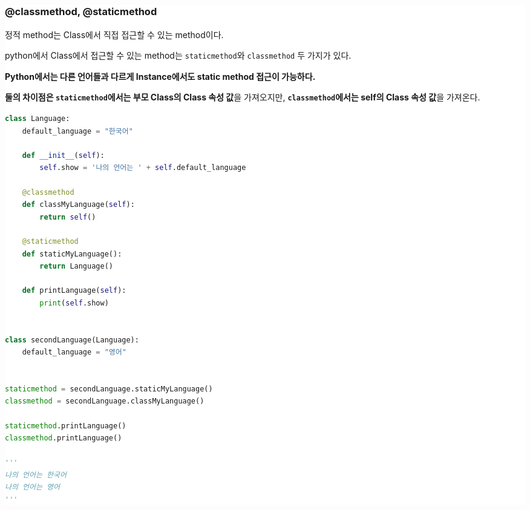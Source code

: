 ### @classmethod, @staticmethod

정적 method는 Class에서 직접 접근할 수 있는 method이다.

python에서 Class에서 접근할 수 있는 method는 `staticmethod`와 `classmethod` 두 가지가 있다.

**Python에서는 다른 언어들과 다르게 Instance에서도 static method 접근이 가능하다.**


**둘의 차이점은 `staticmethod`에서는 부모 Class의 Class 속성 값**을 가져오지만, **`classmethod`에서는 self의 Class 속성 값**을 가져온다.

```python
class Language:
    default_language = "한국어"

    def __init__(self):
        self.show = '나의 언어는 ' + self.default_language

    @classmethod
    def classMyLanguage(self):
        return self()

    @staticmethod
    def staticMyLanguage():
        return Language()

    def printLanguage(self):
        print(self.show)


class secondLanguage(Language):
    default_language = "영어"


staticmethod = secondLanguage.staticMyLanguage()
classmethod = secondLanguage.classMyLanguage()

staticmethod.printLanguage()
classmethod.printLanguage()

'''
나의 언어는 한국어
나의 언어는 영어
'''
```